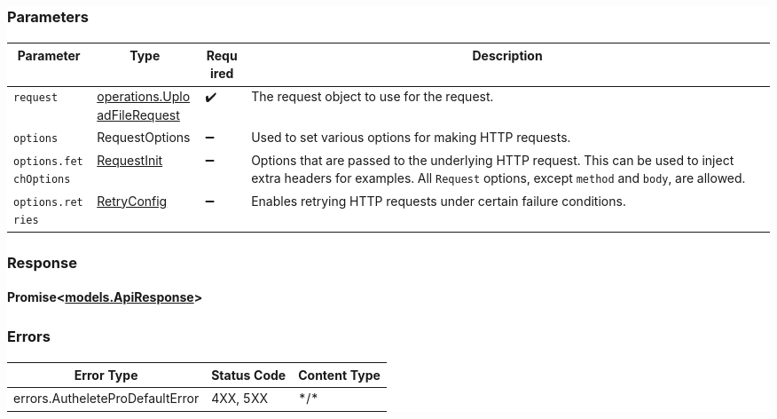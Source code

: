### Parameters

| Parameter                                                                                                                                                                      | Type                                                                                                                                                                           | Required                                                                                                                                                                       | Description                                                                                                                                                                    |
| ------------------------------------------------------------------------------------------------------------------------------------------------------------------------------ | ------------------------------------------------------------------------------------------------------------------------------------------------------------------------------ | ------------------------------------------------------------------------------------------------------------------------------------------------------------------------------ | ------------------------------------------------------------------------------------------------------------------------------------------------------------------------------ |
| `request`                                                                                                                                                                      | [operations.UploadFileRequest](../../models/operations/uploadfilerequest.md)                                                                                                   | :heavy_check_mark:                                                                                                                                                             | The request object to use for the request.                                                                                                                                     |
| `options`                                                                                                                                                                      | RequestOptions                                                                                                                                                                 | :heavy_minus_sign:                                                                                                                                                             | Used to set various options for making HTTP requests.                                                                                                                          |
| `options.fetchOptions`                                                                                                                                                         | [RequestInit](https://developer.mozilla.org/en-US/docs/Web/API/Request/Request#options)                                                                                        | :heavy_minus_sign:                                                                                                                                                             | Options that are passed to the underlying HTTP request. This can be used to inject extra headers for examples. All `Request` options, except `method` and `body`, are allowed. |
| `options.retries`                                                                                                                                                              | [RetryConfig](../../lib/utils/retryconfig.md)                                                                                                                                  | :heavy_minus_sign:                                                                                                                                                             | Enables retrying HTTP requests under certain failure conditions.                                                                                                               |

### Response

**Promise\<[models.ApiResponse](../../models/apiresponse.md)\>**

### Errors

| Error Type                      | Status Code                     | Content Type                    |
| ------------------------------- | ------------------------------- | ------------------------------- |
| errors.AutheleteProDefaultError | 4XX, 5XX                        | \*/\*                           |